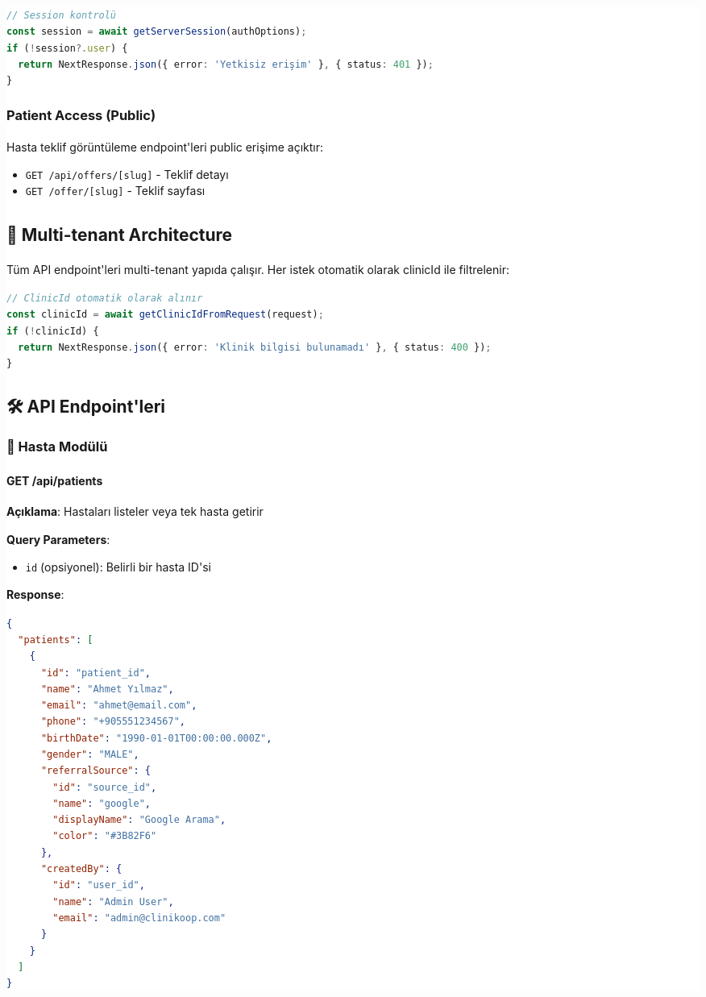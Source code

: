 ```typescript
// Session kontrolü
const session = await getServerSession(authOptions);
if (!session?.user) {
  return NextResponse.json({ error: 'Yetkisiz erişim' }, { status: 401 });
}
```

### Patient Access (Public)
Hasta teklif görüntüleme endpoint'leri public erişime açıktır:
- `GET /api/offers/[slug]` - Teklif detayı
- `GET /offer/[slug]` - Teklif sayfası

## 🏢 Multi-tenant Architecture

Tüm API endpoint'leri multi-tenant yapıda çalışır. Her istek otomatik olarak clinicId ile filtrelenir:

```typescript
// ClinicId otomatik olarak alınır
const clinicId = await getClinicIdFromRequest(request);
if (!clinicId) {
  return NextResponse.json({ error: 'Klinik bilgisi bulunamadı' }, { status: 400 });
}
```

## 🛠️ API Endpoint'leri

### 🏥 Hasta Modülü

#### GET /api/patients
**Açıklama**: Hastaları listeler veya tek hasta getirir

**Query Parameters**:
- `id` (opsiyonel): Belirli bir hasta ID'si

**Response**:
```json
{
  "patients": [
    {
      "id": "patient_id",
      "name": "Ahmet Yılmaz",
      "email": "ahmet@email.com",
      "phone": "+905551234567",
      "birthDate": "1990-01-01T00:00:00.000Z",
      "gender": "MALE",
      "referralSource": {
        "id": "source_id",
        "name": "google",
        "displayName": "Google Arama",
        "color": "#3B82F6"
      },
      "createdBy": {
        "id": "user_id",
        "name": "Admin User",
        "email": "admin@clinikoop.com"
      }
    }
  ]
}
```
